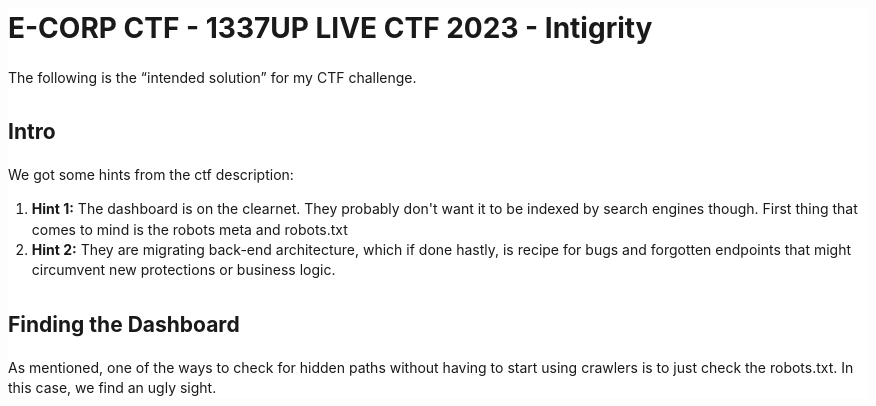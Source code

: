 # E-CORP CTF - 1337UP LIVE CTF 2023 - Intigrity

The following is the “intended solution” for my CTF challenge.

## Intro
We got some hints from the ctf description:
1. **Hint 1:** The dashboard is on the clearnet. They probably don't want it to be indexed by search engines though.  First thing that comes to mind is the robots meta and robots.txt
2. **Hint 2:** They are migrating back-end architecture, which if done hastly, is recipe for bugs and forgotten endpoints that might circumvent new protections or business logic.

## Finding the Dashboard
As mentioned, one of the ways to check for hidden paths without having to start using crawlers is to just check the robots.txt.
In this case, we find an ugly sight.
